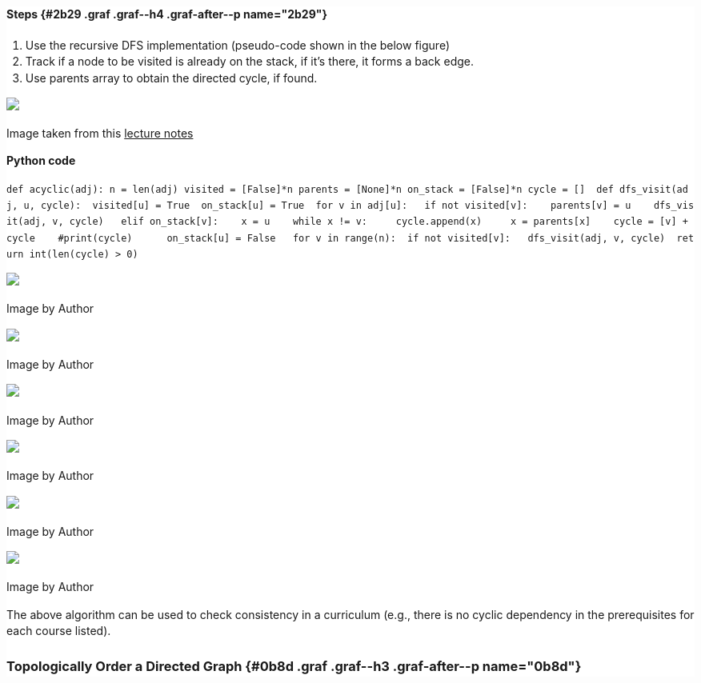 #### **Steps** {#2b29 .graf .graf--h4 .graf-after--p name="2b29"}

1.  Use the recursive DFS implementation (pseudo-code shown in the below
    figure)
2.  Track if a node to be visited is already on the stack, if it’s
    there, it forms a back edge.
3.  Use parents array to obtain the directed cycle, if found.

![](https://cdn-images-1.medium.com/max/800/1*wIYIvrtcV38TTeYw8oYd3Q.png)

Image taken from this
[lecture notes](http://www.cs.cmu.edu/afs/cs/academic/class/15750-s18/ScribeNotes/lecture9.pdf)

**Python code**

``` {#04f5 .graf .graf--pre .graf-after--p name="04f5"}
def acyclic(adj): n = len(adj) visited = [False]*n parents = [None]*n on_stack = [False]*n cycle = []  def dfs_visit(adj, u, cycle):  visited[u] = True  on_stack[u] = True  for v in adj[u]:   if not visited[v]:    parents[v] = u    dfs_visit(adj, v, cycle)   elif on_stack[v]:    x = u    while x != v:     cycle.append(x)     x = parents[x]    cycle = [v] + cycle    #print(cycle)      on_stack[u] = False   for v in range(n):  if not visited[v]:   dfs_visit(adj, v, cycle)  return int(len(cycle) > 0)
```

![](https://cdn-images-1.medium.com/max/800/0*UcmazpymDBv3wvzx.gif)

Image by Author

![](https://cdn-images-1.medium.com/max/800/0*VjoOCp8LicC3uZvw.gif)

Image by Author

![](https://cdn-images-1.medium.com/max/800/0*oOGHjI2fQhDPpeOE.gif)

Image by Author

![](https://cdn-images-1.medium.com/max/800/0*Y_1ediDZ-sHThZ7T.gif)

Image by Author

![](https://cdn-images-1.medium.com/max/800/0*DURgTCcZIXzGADnc.gif)

Image by Author

![](https://cdn-images-1.medium.com/max/800/0*AHofhQdg-sZQuUSP.gif)

Image by Author

The above algorithm can be used to check consistency in a curriculum
(e.g., there is no cyclic dependency in the prerequisites for each
course listed).

### Topologically Order a Directed Graph {#0b8d .graf .graf--h3 .graf-after--p name="0b8d"}
